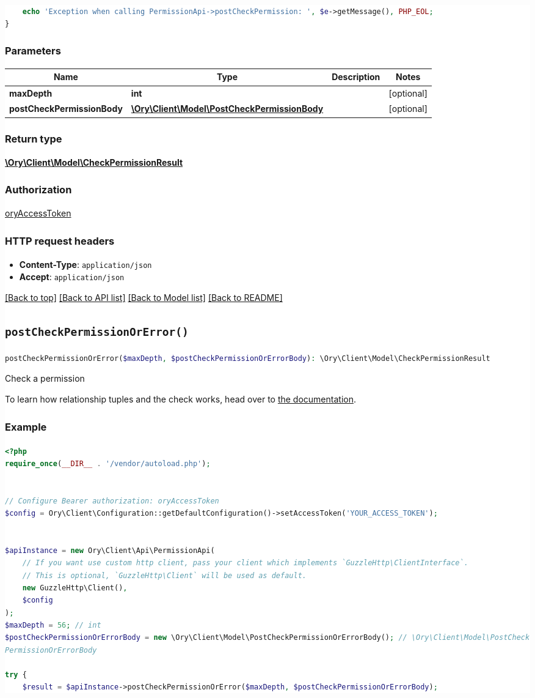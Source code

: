 ```php
    echo 'Exception when calling PermissionApi->postCheckPermission: ', $e->getMessage(), PHP_EOL;
}
```

### Parameters

| Name | Type | Description  | Notes |
| ------------- | ------------- | ------------- | ------------- |
| **maxDepth** | **int**|  | [optional] |
| **postCheckPermissionBody** | [**\Ory\Client\Model\PostCheckPermissionBody**](../Model/PostCheckPermissionBody.md)|  | [optional] |

### Return type

[**\Ory\Client\Model\CheckPermissionResult**](../Model/CheckPermissionResult.md)

### Authorization

[oryAccessToken](../../README.md#oryAccessToken)

### HTTP request headers

- **Content-Type**: `application/json`
- **Accept**: `application/json`

[[Back to top]](#) [[Back to API list]](../../README.md#endpoints)
[[Back to Model list]](../../README.md#models)
[[Back to README]](../../README.md)

## `postCheckPermissionOrError()`

```php
postCheckPermissionOrError($maxDepth, $postCheckPermissionOrErrorBody): \Ory\Client\Model\CheckPermissionResult
```

Check a permission

To learn how relationship tuples and the check works, head over to [the documentation](https://www.ory.sh/docs/keto/concepts/api-overview).

### Example

```php
<?php
require_once(__DIR__ . '/vendor/autoload.php');


// Configure Bearer authorization: oryAccessToken
$config = Ory\Client\Configuration::getDefaultConfiguration()->setAccessToken('YOUR_ACCESS_TOKEN');


$apiInstance = new Ory\Client\Api\PermissionApi(
    // If you want use custom http client, pass your client which implements `GuzzleHttp\ClientInterface`.
    // This is optional, `GuzzleHttp\Client` will be used as default.
    new GuzzleHttp\Client(),
    $config
);
$maxDepth = 56; // int
$postCheckPermissionOrErrorBody = new \Ory\Client\Model\PostCheckPermissionOrErrorBody(); // \Ory\Client\Model\PostCheckPermissionOrErrorBody

try {
    $result = $apiInstance->postCheckPermissionOrError($maxDepth, $postCheckPermissionOrErrorBody);
```